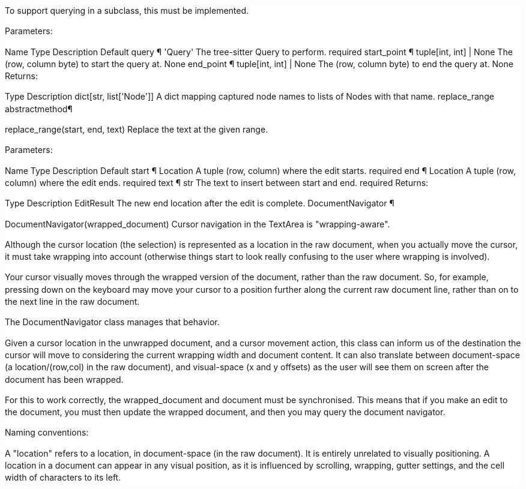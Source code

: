 To support querying in a subclass, this must be implemented.

Parameters:

Name	Type	Description	Default
query ¶	'Query'	The tree-sitter Query to perform.	required
start_point ¶	tuple[int, int] | None	The (row, column byte) to start the query at.	None
end_point ¶	tuple[int, int] | None	The (row, column byte) to end the query at.	None
Returns:

Type	Description
dict[str, list['Node']]	A dict mapping captured node names to lists of Nodes with that name.
 replace_range abstractmethod¶

replace_range(start, end, text)
Replace the text at the given range.

Parameters:

Name	Type	Description	Default
start ¶	Location	A tuple (row, column) where the edit starts.	required
end ¶	Location	A tuple (row, column) where the edit ends.	required
text ¶	str	The text to insert between start and end.	required
Returns:

Type	Description
EditResult	The new end location after the edit is complete.
 DocumentNavigator ¶

DocumentNavigator(wrapped_document)
Cursor navigation in the TextArea is "wrapping-aware".

Although the cursor location (the selection) is represented as a location in the raw document, when you actually move the cursor, it must take wrapping into account (otherwise things start to look really confusing to the user where wrapping is involved).

Your cursor visually moves through the wrapped version of the document, rather than the raw document. So, for example, pressing down on the keyboard may move your cursor to a position further along the current raw document line, rather than on to the next line in the raw document.

The DocumentNavigator class manages that behavior.

Given a cursor location in the unwrapped document, and a cursor movement action, this class can inform us of the destination the cursor will move to considering the current wrapping width and document content. It can also translate between document-space (a location/(row,col) in the raw document), and visual-space (x and y offsets) as the user will see them on screen after the document has been wrapped.

For this to work correctly, the wrapped_document and document must be synchronised. This means that if you make an edit to the document, you must then update the wrapped document, and then you may query the document navigator.

Naming conventions:

A "location" refers to a location, in document-space (in the raw document). It is entirely unrelated to visually positioning. A location in a document can appear in any visual position, as it is influenced by scrolling, wrapping, gutter settings, and the cell width of characters to its left.
